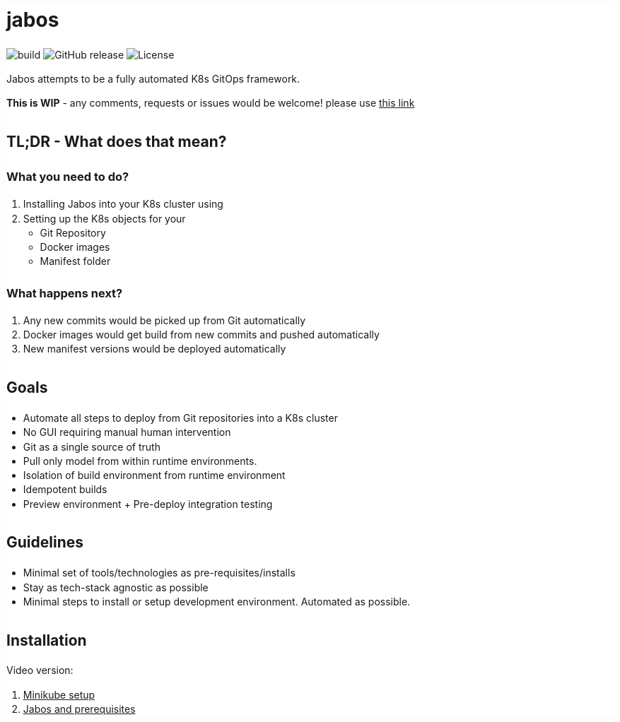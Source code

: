 # jabos

![build](https://github.com/srfrnk/jabos/actions/workflows/push.yml/badge.svg?branch=main)
![GitHub release](https://img.shields.io/github/v/release/srfrnk/jabos?label=latest%20release&style=plastic)
![License](https://img.shields.io/badge/License-MTA-blue.svg)

Jabos attempts to be a fully automated K8s GitOps framework.

**This is WIP** - any comments, requests or issues would be welcome! please use <a href="https://github.com/srfrnk/jabos/issues" target="_blank">this link</a>

## TL;DR - What does that mean?

### What you need to do?

1. Installing Jabos into your K8s cluster using
1. Setting up the K8s objects for your
   - Git Repository
   - Docker images
   - Manifest folder

### What happens next?

1. Any new commits would be picked up from Git automatically
1. Docker images would get build from new commits and pushed automatically
1. New manifest versions would be deployed automatically

## Goals

- Automate all steps to deploy from Git repositories into a K8s cluster
- No GUI requiring manual human intervention
- Git as a single source of truth
- Pull only model from within runtime environments.
- Isolation of build environment from runtime environment
- Idempotent builds
- Preview environment + Pre-deploy integration testing

## Guidelines

- Minimal set of tools/technologies as pre-requisites/installs
- Stay as tech-stack agnostic as possible
- Minimal steps to install or setup development environment. Automated as possible.

## Installation

Video version:

1. <a href="https://youtu.be/616aMiKHtks" target="_blank">Minikube setup</a>
1. <a href="https://youtu.be/Ex5hi3GOkjg" target="_blank">Jabos and prerequisites</a>
